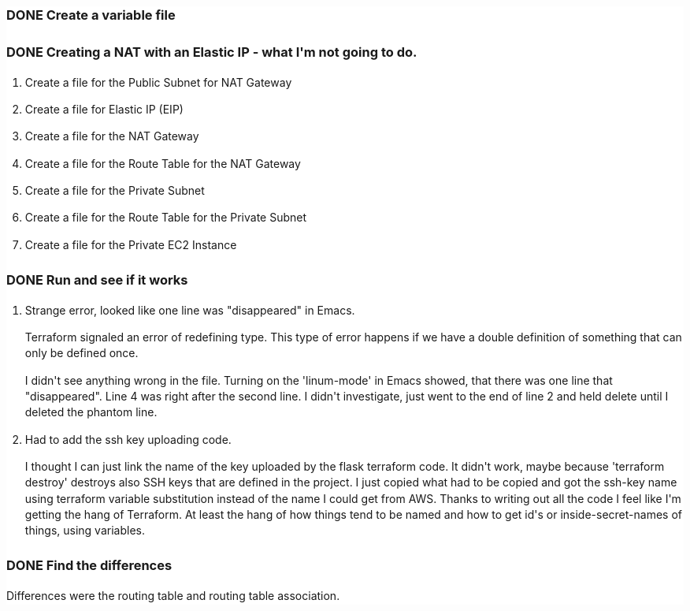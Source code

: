 <a id="org064b352"></a>

### DONE Create a variable file


<a id="orgae69e1d"></a>

### DONE Creating a NAT with an Elastic IP - what I'm not going to do.

1.  Create a file for the Public Subnet for NAT Gateway

2.  Create a file for Elastic IP (EIP)

3.  Create a file for the NAT Gateway

4.  Create a file for the Route Table for the NAT Gateway

5.  Create a file for the Private Subnet

6.  Create a file for the Route Table for the Private Subnet

7.  Create a file for the Private EC2 Instance


<a id="org63088a2"></a>

### DONE Run and see if it works

1.  Strange error, looked like one line was "disappeared" in Emacs.

    Terraform signaled an error of redefining type. This type of error
    happens if we have a double definition of something that can only be
    defined once.
    
    I didn't see anything wrong in the file. Turning on the 'linum-mode'
    in Emacs showed, that there was one line that "disappeared". Line 4
    was right after the second line. I didn't investigate, just went to
    the end of line 2 and held delete until I deleted the phantom line.

2.  Had to add the ssh key uploading code.

    I thought I can just link the name of the key uploaded by the flask
    terraform code. It didn't work, maybe because 'terraform destroy'
    destroys also SSH keys that are defined in the project. I just copied
    what had to be copied and got the ssh-key name using terraform
    variable substitution instead of the name I could get from AWS. Thanks
    to writing out all the code I feel like I'm getting the hang of
    Terraform. At least the hang of how things tend to be named and how to
    get id's or inside-secret-names of things, using variables.


<a id="orgbb3d915"></a>

### DONE Find the differences

Differences were the routing table and routing table association.


<a id="org501d9bf"></a>
